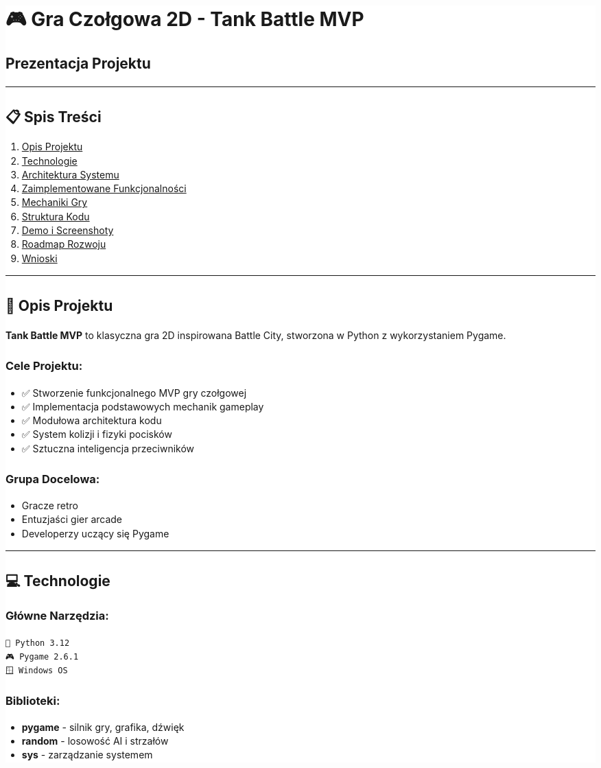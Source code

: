 # 🎮 Gra Czołgowa 2D - Tank Battle MVP
## Prezentacja Projektu

---

## 📋 Spis Treści

1. [Opis Projektu](#opis-projektu)
2. [Technologie](#technologie)
3. [Architektura Systemu](#architektura-systemu)
4. [Zaimplementowane Funkcjonalności](#zaimplementowane-funkcjonalności)
5. [Mechaniki Gry](#mechaniki-gry)
6. [Struktura Kodu](#struktura-kodu)
7. [Demo i Screenshoty](#demo-i-screenshoty)
8. [Roadmap Rozwoju](#roadmap-rozwoju)
9. [Wnioski](#wnioski)

---

## 🎯 Opis Projektu

**Tank Battle MVP** to klasyczna gra 2D inspirowana Battle City, stworzona w Python z wykorzystaniem Pygame.

### Cele Projektu:
- ✅ Stworzenie funkcjonalnego MVP gry czołgowej
- ✅ Implementacja podstawowych mechanik gameplay
- ✅ Modułowa architektura kodu
- ✅ System kolizji i fizyki pocisków
- ✅ Sztuczna inteligencja przeciwników

### Grupa Docelowa:
- Gracze retro
- Entuzjaści gier arcade
- Developerzy uczący się Pygame

---

## 💻 Technologie

### Główne Narzędzia:
```
🐍 Python 3.12
🎮 Pygame 2.6.1
🪟 Windows OS
```

### Biblioteki:
- **pygame** - silnik gry, grafika, dźwięk
- **random** - losowość AI i strzałów
- **sys** - zarządzanie systemem
